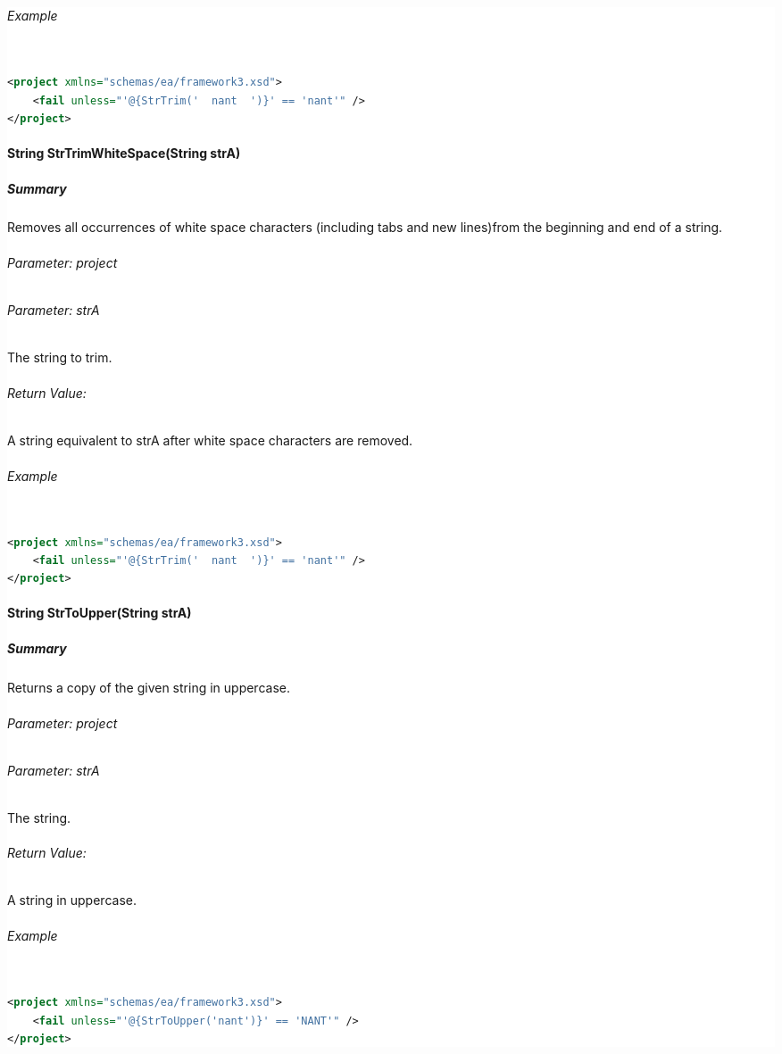 ###### Example ######

```xml

<project xmlns="schemas/ea/framework3.xsd">
    <fail unless="'@{StrTrim('  nant  ')}' == 'nant'" />
</project>

```





#### String StrTrimWhiteSpace(String strA) ####
##### Summary #####
Removes all occurrences of white space characters (including tabs and new lines)from the beginning and end of a string.

###### Parameter:  project ######


###### Parameter:  strA ######
The string to trim.

###### Return Value: ######
A string equivalent to strA after white space characters are removed.

###### Example ######

```xml

<project xmlns="schemas/ea/framework3.xsd">
    <fail unless="'@{StrTrim('  nant  ')}' == 'nant'" />
</project>

```





#### String StrToUpper(String strA) ####
##### Summary #####
Returns a copy of the given string in uppercase.

###### Parameter:  project ######


###### Parameter:  strA ######
The string.

###### Return Value: ######
A string in uppercase.

###### Example ######

```xml

<project xmlns="schemas/ea/framework3.xsd">
    <fail unless="'@{StrToUpper('nant')}' == 'NANT'" />
</project>

```
